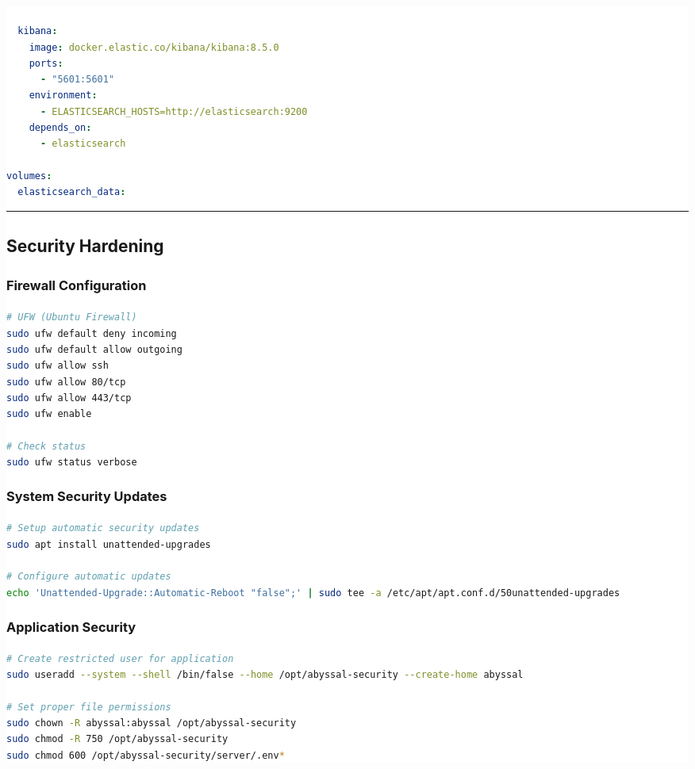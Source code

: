 ```yaml

  kibana:
    image: docker.elastic.co/kibana/kibana:8.5.0
    ports:
      - "5601:5601"
    environment:
      - ELASTICSEARCH_HOSTS=http://elasticsearch:9200
    depends_on:
      - elasticsearch

volumes:
  elasticsearch_data:
```

---

## Security Hardening

### Firewall Configuration
```bash
# UFW (Ubuntu Firewall)
sudo ufw default deny incoming
sudo ufw default allow outgoing
sudo ufw allow ssh
sudo ufw allow 80/tcp
sudo ufw allow 443/tcp
sudo ufw enable

# Check status
sudo ufw status verbose
```

### System Security Updates
```bash
# Setup automatic security updates
sudo apt install unattended-upgrades

# Configure automatic updates
echo 'Unattended-Upgrade::Automatic-Reboot "false";' | sudo tee -a /etc/apt/apt.conf.d/50unattended-upgrades
```

### Application Security
```bash
# Create restricted user for application
sudo useradd --system --shell /bin/false --home /opt/abyssal-security --create-home abyssal

# Set proper file permissions
sudo chown -R abyssal:abyssal /opt/abyssal-security
sudo chmod -R 750 /opt/abyssal-security
sudo chmod 600 /opt/abyssal-security/server/.env*
```
